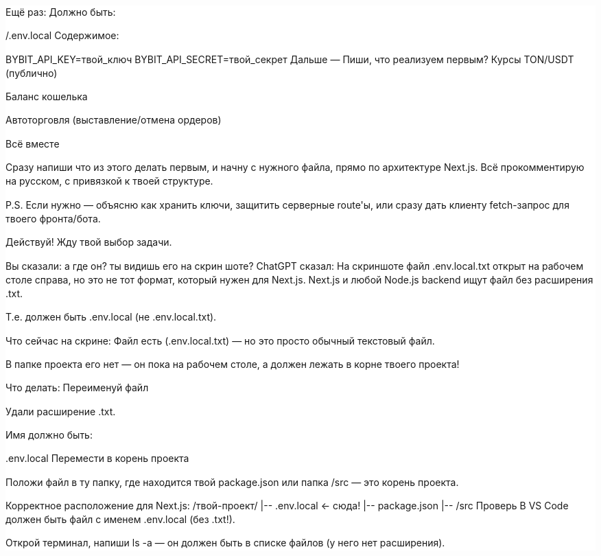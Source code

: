 Ещё раз:
Должно быть:

/.env.local
Содержимое:

BYBIT_API_KEY=твой_ключ
BYBIT_API_SECRET=твой_секрет
Дальше — Пиши, что реализуем первым?
Курсы TON/USDT (публично)

Баланс кошелька

Автоторговля (выставление/отмена ордеров)

Всё вместе

Сразу напиши что из этого делать первым, и начну с нужного файла, прямо по архитектуре Next.js.
Всё прокомментирую на русском, с привязкой к твоей структуре.

P.S.
Если нужно — объясню как хранить ключи, защитить серверные route'ы, или сразу дать клиенту fetch-запрос для твоего фронта/бота.

Действуй!
Жду твой выбор задачи.

Вы сказали:
а где он? ты видишь его на скрин шоте?
ChatGPT сказал:
На скриншоте файл .env.local.txt открыт на рабочем столе справа, но это не тот формат, который нужен для Next.js.
Next.js и любой Node.js backend ищут файл без расширения .txt.

Т.е. должен быть .env.local (не .env.local.txt).

Что сейчас на скрине:
Файл есть (.env.local.txt) — но это просто обычный текстовый файл.

В папке проекта его нет — он пока на рабочем столе, а должен лежать в корне твоего проекта!

Что делать:
Переименуй файл

Удали расширение .txt.

Имя должно быть:

.env.local
Перемести в корень проекта

Положи файл в ту папку, где находится твой package.json или папка /src — это корень проекта.

Корректное расположение для Next.js:
/твой-проект/
  |-- .env.local      ← сюда!
  |-- package.json
  |-- /src
Проверь
В VS Code должен быть файл с именем .env.local (без .txt!).

Открой терминал, напиши ls -a — он должен быть в списке файлов (у него нет расширения).
